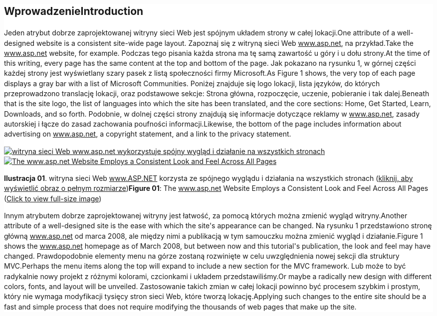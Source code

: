 ## <a name="introduction"></a><span data-ttu-id="b2b50-109">Wprowadzenie</span><span class="sxs-lookup"><span data-stu-id="b2b50-109">Introduction</span></span>

<span data-ttu-id="b2b50-110">Jeden atrybut dobrze zaprojektowanej witryny sieci Web jest spójnym układem strony w całej lokacji.</span><span class="sxs-lookup"><span data-stu-id="b2b50-110">One attribute of a well-designed website is a consistent site-wide page layout.</span></span> <span data-ttu-id="b2b50-111">Zapoznaj się z witryną sieci Web www.asp.net, na przykład.</span><span class="sxs-lookup"><span data-stu-id="b2b50-111">Take the www.asp.net website, for example.</span></span> <span data-ttu-id="b2b50-112">Podczas tego pisania każda strona ma tę samą zawartość u góry i u dołu strony.</span><span class="sxs-lookup"><span data-stu-id="b2b50-112">At the time of this writing, every page has the same content at the top and bottom of the page.</span></span> <span data-ttu-id="b2b50-113">Jak pokazano na rysunku 1, w górnej części każdej strony jest wyświetlany szary pasek z listą społeczności firmy Microsoft.</span><span class="sxs-lookup"><span data-stu-id="b2b50-113">As Figure 1 shows, the very top of each page displays a gray bar with a list of Microsoft Communities.</span></span> <span data-ttu-id="b2b50-114">Poniżej znajduje się logo lokacji, lista języków, do których przeprowadzono translację lokacji, oraz podstawowe sekcje: Strona główna, rozpoczęcie, uczenie, pobieranie i tak dalej.</span><span class="sxs-lookup"><span data-stu-id="b2b50-114">Beneath that is the site logo, the list of languages into which the site has been translated, and the core sections: Home, Get Started, Learn, Downloads, and so forth.</span></span> <span data-ttu-id="b2b50-115">Podobnie, w dolnej części strony znajdują się informacje dotyczące reklamy w www.asp.net, zasady autorskiej i łącze do zasad zachowania poufności informacji.</span><span class="sxs-lookup"><span data-stu-id="b2b50-115">Likewise, the bottom of the page includes information about advertising on www.asp.net, a copyright statement, and a link to the privacy statement.</span></span>

<span data-ttu-id="b2b50-116">[![witryna sieci Web www.asp.net wykorzystuje spójny wygląd i działanie na wszystkich stronach](creating-a-site-wide-layout-using-master-pages-cs/_static/image2.png)](creating-a-site-wide-layout-using-master-pages-cs/_static/image1.png)</span><span class="sxs-lookup"><span data-stu-id="b2b50-116">[![The www.asp.net Website Employs a Consistent Look and Feel Across All Pages](creating-a-site-wide-layout-using-master-pages-cs/_static/image2.png)](creating-a-site-wide-layout-using-master-pages-cs/_static/image1.png)</span></span>

<span data-ttu-id="b2b50-117"><strong>Ilustracja 01</strong>. witryna sieci Web www.ASP.NET korzysta ze spójnego wyglądu i działania na wszystkich stronach ([kliknij, aby wyświetlić obraz o pełnym rozmiarze](creating-a-site-wide-layout-using-master-pages-cs/_static/image3.png))</span><span class="sxs-lookup"><span data-stu-id="b2b50-117"><strong>Figure 01</strong>: The www.asp.net Website Employs a Consistent Look and Feel Across All Pages ([Click to view full-size image](creating-a-site-wide-layout-using-master-pages-cs/_static/image3.png))</span></span>

<span data-ttu-id="b2b50-118">Innym atrybutem dobrze zaprojektowanej witryny jest łatwość, za pomocą których można zmienić wygląd witryny.</span><span class="sxs-lookup"><span data-stu-id="b2b50-118">Another attribute of a well-designed site is the ease with which the site's appearance can be changed.</span></span> <span data-ttu-id="b2b50-119">Na rysunku 1 przedstawiono stronę główną www.asp.net od marca 2008, ale między nimi a publikacją w tym samouczku można zmienić wygląd i działanie.</span><span class="sxs-lookup"><span data-stu-id="b2b50-119">Figure 1 shows the www.asp.net homepage as of March 2008, but between now and this tutorial's publication, the look and feel may have changed.</span></span> <span data-ttu-id="b2b50-120">Prawdopodobnie elementy menu na górze zostaną rozwinięte w celu uwzględnienia nowej sekcji dla struktury MVC.</span><span class="sxs-lookup"><span data-stu-id="b2b50-120">Perhaps the menu items along the top will expand to include a new section for the MVC framework.</span></span> <span data-ttu-id="b2b50-121">Lub może to być radykalnie nowy projekt z różnymi kolorami, czcionkami i układem przedstawiliśmy.</span><span class="sxs-lookup"><span data-stu-id="b2b50-121">Or maybe a radically new design with different colors, fonts, and layout will be unveiled.</span></span> <span data-ttu-id="b2b50-122">Zastosowanie takich zmian w całej lokacji powinno być procesem szybkim i prostym, który nie wymaga modyfikacji tysięcy stron sieci Web, które tworzą lokację.</span><span class="sxs-lookup"><span data-stu-id="b2b50-122">Applying such changes to the entire site should be a fast and simple process that does not require modifying the thousands of web pages that make up the site.</span></span>

